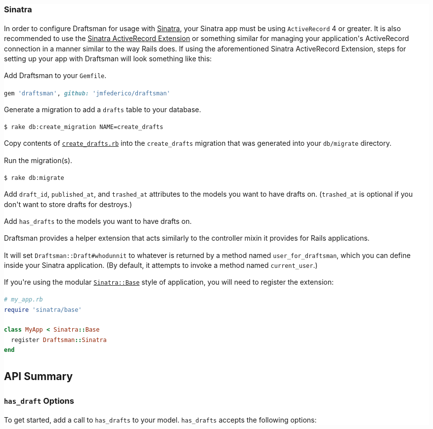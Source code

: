 ### Sinatra

In order to configure Draftsman for usage with [Sinatra][5], your Sinatra app
must be using `ActiveRecord` 4 or greater. It is also recommended to use the
[Sinatra ActiveRecord Extension][6] or something similar for managing your
application's ActiveRecord connection in a manner similar to the way Rails does.
If using the aforementioned Sinatra ActiveRecord Extension, steps for setting up
your app with Draftsman will look something like this:

Add Draftsman to your `Gemfile`.

```ruby
gem 'draftsman', github: 'jmfederico/draftsman'
```

Generate a migration to add a `drafts` table to your database.

    $ rake db:create_migration NAME=create_drafts

Copy contents of [`create_drafts.rb`][7] into the `create_drafts` migration that
was generated into your `db/migrate` directory.

Run the migration(s).

    $ rake db:migrate

Add `draft_id`, `published_at`, and `trashed_at` attributes to the models you
want to have drafts on. (`trashed_at` is optional if you don't want to store
drafts for destroys.)

Add `has_drafts` to the models you want to have drafts on.

Draftsman provides a helper extension that acts similarly to the controller
mixin it provides for Rails applications.

It will set `Draftsman::Draft#whodunnit` to whatever is returned by a method
named `user_for_draftsman`, which you can define inside your Sinatra
application. (By default, it attempts to invoke a method named `current_user`.)

If you're using the modular [`Sinatra::Base`][8] style of application, you will
need to register the extension:

```ruby
# my_app.rb
require 'sinatra/base'

class MyApp < Sinatra::Base
  register Draftsman::Sinatra
end
```

## API Summary

### `has_draft` Options

To get started, add a call to `has_drafts` to your model. `has_drafts` accepts
the following options:


[1]: https://github.com/seaneshbaugh/kentouzu
[2]: https://github.com/airblade/paper_trail
[4]: http://railscasts.com/episodes/416-form-objects
[5]: http://www.sinatrarb.com/
[6]: https://github.com/janko-m/sinatra-activerecord
[7]: https://raw.github.com/jmfederico/draftsman/master/lib/generators/draftsman/templates/create_drafts.rb
[8]: http://www.sinatrarb.com/intro.html#Modular%20vs.%20Classic%20Style
[9]: http://www.opensource.org/licenses/MIT
[10]: http://semver.org/